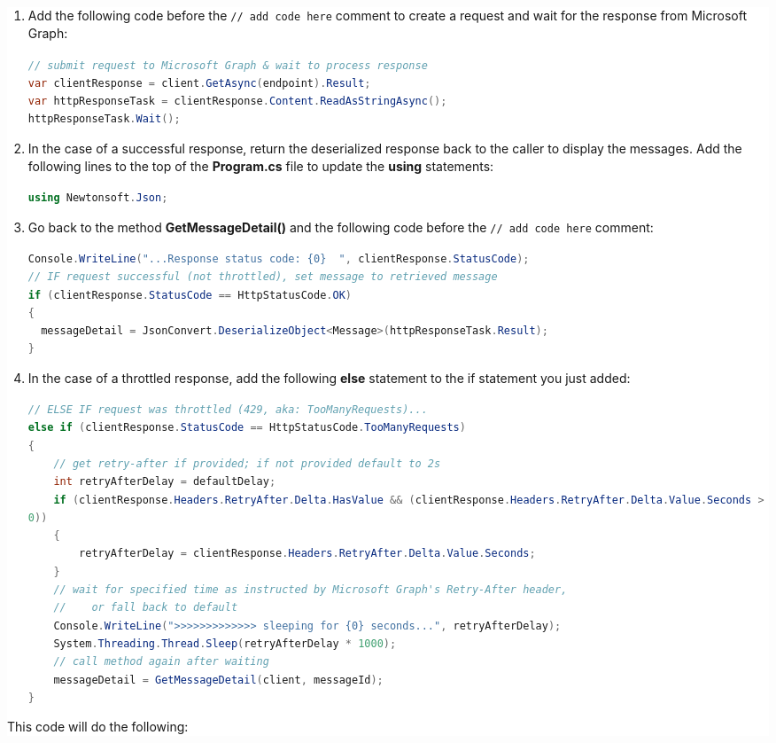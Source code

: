 1. Add the following code before the `// add code here` comment to create a request and wait for the response from Microsoft Graph:

    ```csharp
    // submit request to Microsoft Graph & wait to process response
    var clientResponse = client.GetAsync(endpoint).Result;
    var httpResponseTask = clientResponse.Content.ReadAsStringAsync();
    httpResponseTask.Wait();
    ```

1. In the case of a successful response, return the deserialized response back to the caller to display the messages. Add the following lines to the top of the **Program.cs** file to update the **using** statements:

    ```csharp
    using Newtonsoft.Json;
    ```

1. Go back to the method **GetMessageDetail()** and the following code before the `// add code here` comment:

    ```csharp
    Console.WriteLine("...Response status code: {0}  ", clientResponse.StatusCode);
    // IF request successful (not throttled), set message to retrieved message
    if (clientResponse.StatusCode == HttpStatusCode.OK)
    {
      messageDetail = JsonConvert.DeserializeObject<Message>(httpResponseTask.Result);
    }
    ```

1. In the case of a throttled response, add the following **else** statement to the if statement you just added:

    ```csharp
    // ELSE IF request was throttled (429, aka: TooManyRequests)...
    else if (clientResponse.StatusCode == HttpStatusCode.TooManyRequests)
    {
        // get retry-after if provided; if not provided default to 2s
        int retryAfterDelay = defaultDelay;
        if (clientResponse.Headers.RetryAfter.Delta.HasValue && (clientResponse.Headers.RetryAfter.Delta.Value.Seconds > 0))
        {
            retryAfterDelay = clientResponse.Headers.RetryAfter.Delta.Value.Seconds;
        }
        // wait for specified time as instructed by Microsoft Graph's Retry-After header,
        //    or fall back to default
        Console.WriteLine(">>>>>>>>>>>>> sleeping for {0} seconds...", retryAfterDelay);
        System.Threading.Thread.Sleep(retryAfterDelay * 1000);
        // call method again after waiting
        messageDetail = GetMessageDetail(client, messageId);
    }
    ```

This code will do the following:
